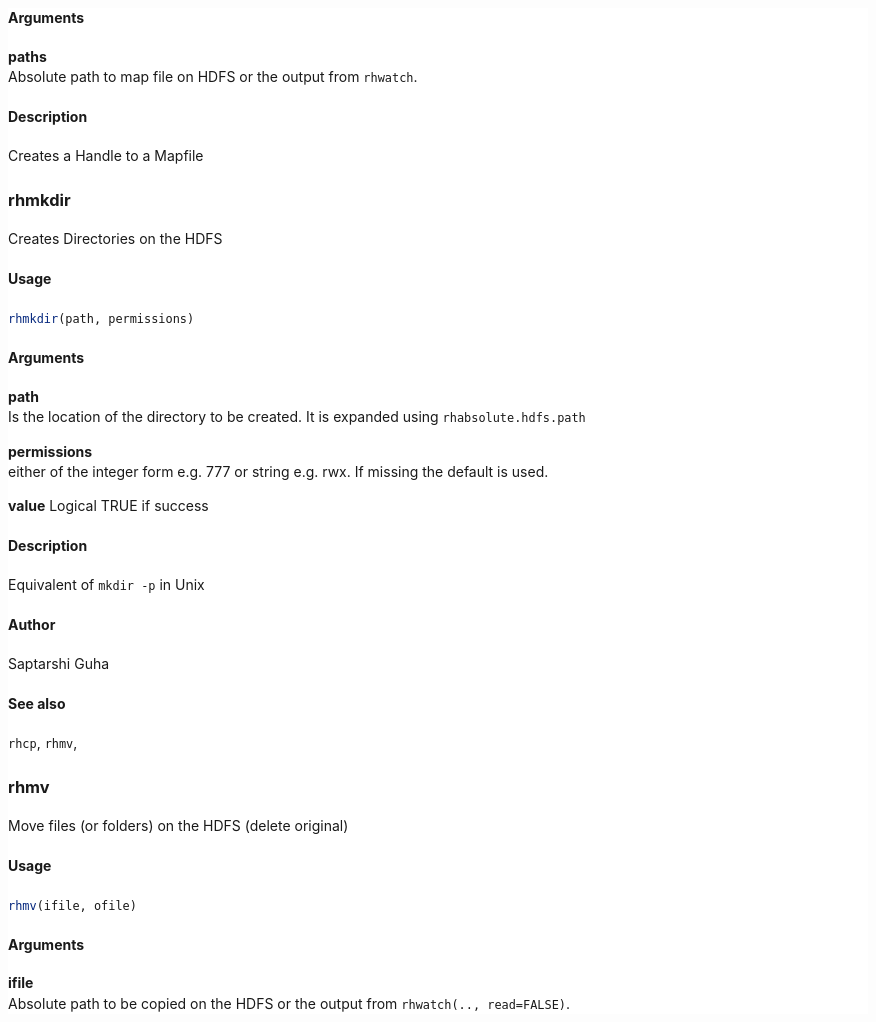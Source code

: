 #### Arguments ####
  **paths**  
  Absolute path to map file on HDFS or the output from `rhwatch`.

#### Description ####

Creates a Handle to a Mapfile


### rhmkdir ###

Creates Directories on the HDFS

#### Usage ####

```r
rhmkdir(path, permissions)
```

#### Arguments ####

**path**  
Is the location of the directory to be created. It is expanded using
`rhabsolute.hdfs.path`

**permissions**  
either of the integer form e.g. 777 or string e.g. rwx. If missing the default is 
used.
  
**value**  Logical TRUE if success

#### Description ####

Equivalent of `mkdir -p` in Unix

#### Author ####

Saptarshi Guha

#### See also ####

`rhcp`, `rhmv`,

### rhmv ###

Move files (or folders) on the HDFS (delete original)

#### Usage ####

```r
rhmv(ifile, ofile)
```

#### Arguments ####
**ifile**  
Absolute path to be copied on the HDFS or the output from `rhwatch(.., read=FALSE)`.
